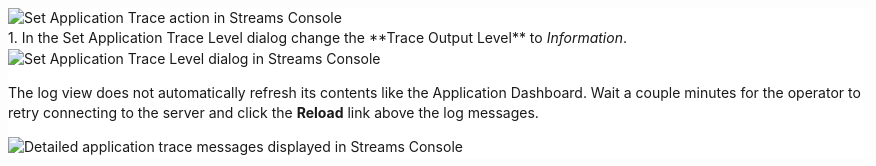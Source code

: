 <div><img src="./images/ConsoleSetAppTrace.png" alt="Set Application Trace action in Streams Console" width="578" height="264" srcset="./images/ConsoleSetAppTrace.png 578w, ./images/ConsoleSetAppTrace-300x137.png 300w" sizes="(max-width: 578px) 100vw, 578px"></div>
1. In the Set Application Trace Level dialog change the **Trace Output Level** to <em>Information</em>.
<div><img src="./images/ConsoleSetAppTraceDialog.png" alt="Set Application Trace Level dialog in Streams Console" width="511" height="375" srcset="./images/ConsoleSetAppTraceDialog.png 511w, ./images/ConsoleSetAppTraceDialog-300x220.png 300w" sizes="(max-width: 511px) 100vw, 511px"></div>


The log view does not automatically refresh its contents like the Application Dashboard. Wait a couple minutes for the operator to retry connecting to the server and click the **Reload** link above the log messages.

<div><img src="./images/ConsoleTraceInfoMessages.png" alt="Detailed application trace messages displayed in Streams Console" width="1232" height="317" srcset="./images/ConsoleTraceInfoMessages.png 1232w, ./images/ConsoleTraceInfoMessages-300x77.png 300w, ./images/ConsoleTraceInfoMessages-1024x263.png 1024w" sizes="(max-width: 1232px) 100vw, 1232px"></div>
